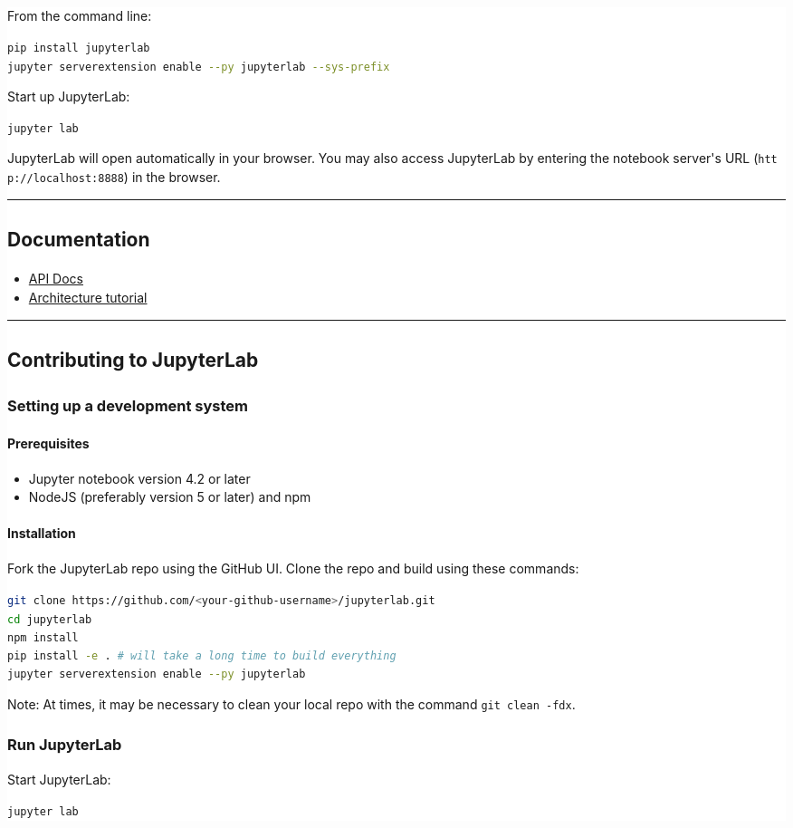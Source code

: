 From the command line:

```bash
pip install jupyterlab
jupyter serverextension enable --py jupyterlab --sys-prefix
```

Start up JupyterLab:

```bash
jupyter lab
```

JupyterLab will open automatically in your browser. You may also access
JupyterLab by entering the notebook server's URL (`http://localhost:8888`) in
the browser.

----

## Documentation

- [API Docs](http://jupyter.github.io/jupyterlab/)
- [Architecture tutorial](http://jupyterlab-tutorial.readthedocs.io/en/latest/index.html)

----

## Contributing to JupyterLab

### Setting up a development system

#### Prerequisites

- Jupyter notebook version 4.2 or later
- NodeJS (preferably version 5 or later) and npm

#### Installation

Fork the JupyterLab repo using the GitHub UI. Clone the repo and build using these commands:

```bash
git clone https://github.com/<your-github-username>/jupyterlab.git
cd jupyterlab
npm install
pip install -e . # will take a long time to build everything
jupyter serverextension enable --py jupyterlab
```

Note: At times, it may be necessary to clean your local repo with the 
command ``git clean -fdx``.

### Run JupyterLab

Start JupyterLab:

```bash
jupyter lab
```
